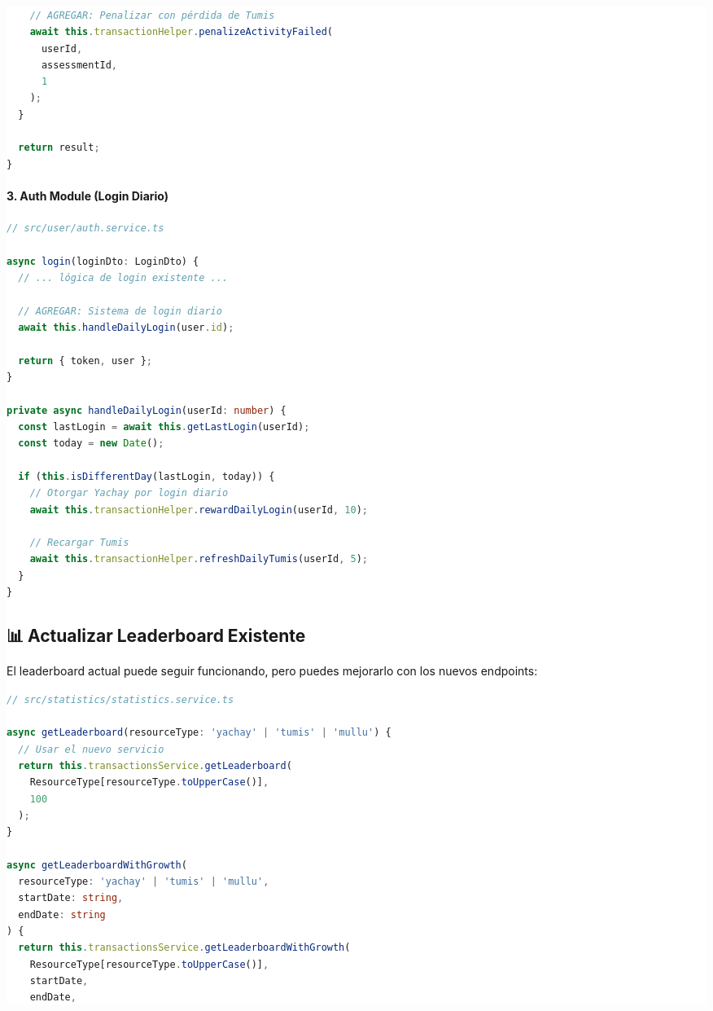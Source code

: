 ```typescript
    // AGREGAR: Penalizar con pérdida de Tumis
    await this.transactionHelper.penalizeActivityFailed(
      userId,
      assessmentId,
      1
    );
  }
  
  return result;
}
```

#### 3. Auth Module (Login Diario)

```typescript
// src/user/auth.service.ts

async login(loginDto: LoginDto) {
  // ... lógica de login existente ...

  // AGREGAR: Sistema de login diario
  await this.handleDailyLogin(user.id);
  
  return { token, user };
}

private async handleDailyLogin(userId: number) {
  const lastLogin = await this.getLastLogin(userId);
  const today = new Date();
  
  if (this.isDifferentDay(lastLogin, today)) {
    // Otorgar Yachay por login diario
    await this.transactionHelper.rewardDailyLogin(userId, 10);
    
    // Recargar Tumis
    await this.transactionHelper.refreshDailyTumis(userId, 5);
  }
}
```

## 📊 Actualizar Leaderboard Existente

El leaderboard actual puede seguir funcionando, pero puedes mejorarlo con los nuevos endpoints:

```typescript
// src/statistics/statistics.service.ts

async getLeaderboard(resourceType: 'yachay' | 'tumis' | 'mullu') {
  // Usar el nuevo servicio
  return this.transactionsService.getLeaderboard(
    ResourceType[resourceType.toUpperCase()],
    100
  );
}

async getLeaderboardWithGrowth(
  resourceType: 'yachay' | 'tumis' | 'mullu',
  startDate: string,
  endDate: string
) {
  return this.transactionsService.getLeaderboardWithGrowth(
    ResourceType[resourceType.toUpperCase()],
    startDate,
    endDate,
```